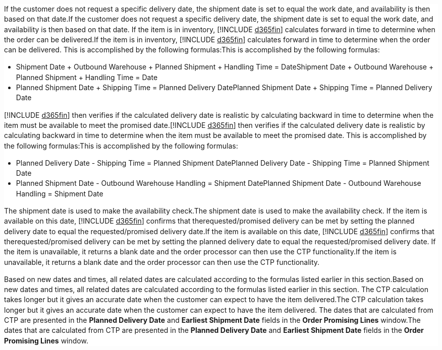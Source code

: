 <span data-ttu-id="0e1da-138">If the customer does not request a specific delivery date, the shipment date is set to equal the work date, and availability is then based on that date.</span><span class="sxs-lookup"><span data-stu-id="0e1da-138">If the customer does not request a specific delivery date, the shipment date is set to equal the work date, and availability is then based on that date.</span></span> <span data-ttu-id="0e1da-139">If the item is in inventory, [!INCLUDE [d365fin](includes/d365fin_md.md)] calculates forward in time to determine when the order can be delivered.</span><span class="sxs-lookup"><span data-stu-id="0e1da-139">If the item is in inventory, [!INCLUDE [d365fin](includes/d365fin_md.md)] calculates forward in time to determine when the order can be delivered.</span></span> <span data-ttu-id="0e1da-140">This is accomplished by the following formulas:</span><span class="sxs-lookup"><span data-stu-id="0e1da-140">This is accomplished by the following formulas:</span></span>  

- <span data-ttu-id="0e1da-141">Shipment Date + Outbound Warehouse + Planned Shipment + Handling Time = Date</span><span class="sxs-lookup"><span data-stu-id="0e1da-141">Shipment Date + Outbound Warehouse + Planned Shipment + Handling Time = Date</span></span>  
- <span data-ttu-id="0e1da-142">Planned Shipment Date + Shipping Time = Planned Delivery Date</span><span class="sxs-lookup"><span data-stu-id="0e1da-142">Planned Shipment Date + Shipping Time = Planned Delivery Date</span></span>  

<span data-ttu-id="0e1da-143">[!INCLUDE [d365fin](includes/d365fin_md.md)] then verifies if the calculated delivery date is realistic by calculating backward in time to determine when the item must be available to meet the promised date.</span><span class="sxs-lookup"><span data-stu-id="0e1da-143">[!INCLUDE [d365fin](includes/d365fin_md.md)] then verifies if the calculated delivery date is realistic by calculating backward in time to determine when the item must be available to meet the promised date.</span></span> <span data-ttu-id="0e1da-144">This is accomplished by the following formulas:</span><span class="sxs-lookup"><span data-stu-id="0e1da-144">This is accomplished by the following formulas:</span></span>  

- <span data-ttu-id="0e1da-145">Planned Delivery Date - Shipping Time = Planned Shipment Date</span><span class="sxs-lookup"><span data-stu-id="0e1da-145">Planned Delivery Date - Shipping Time = Planned Shipment Date</span></span>  
- <span data-ttu-id="0e1da-146">Planned Shipment Date - Outbound Warehouse Handling = Shipment Date</span><span class="sxs-lookup"><span data-stu-id="0e1da-146">Planned Shipment Date - Outbound Warehouse Handling = Shipment Date</span></span>  

<span data-ttu-id="0e1da-147">The shipment date is used to make the availability check.</span><span class="sxs-lookup"><span data-stu-id="0e1da-147">The shipment date is used to make the availability check.</span></span> <span data-ttu-id="0e1da-148">If the item is available on this date, [!INCLUDE [d365fin](includes/d365fin_md.md)] confirms that therequested/promised delivery can be met by setting the planned delivery date to equal the requested/promised delivery date.</span><span class="sxs-lookup"><span data-stu-id="0e1da-148">If the item is available on this date, [!INCLUDE [d365fin](includes/d365fin_md.md)] confirms that therequested/promised delivery can be met by setting the planned delivery date to equal the requested/promised delivery date.</span></span> <span data-ttu-id="0e1da-149">If the item is unavailable, it returns a blank date and the order processor can then use the CTP functionality.</span><span class="sxs-lookup"><span data-stu-id="0e1da-149">If the item is unavailable, it returns a blank date and the order processor can then use the CTP functionality.</span></span>  

<span data-ttu-id="0e1da-150">Based on new dates and times, all related dates are calculated according to the formulas listed earlier in this section.</span><span class="sxs-lookup"><span data-stu-id="0e1da-150">Based on new dates and times, all related dates are calculated according to the formulas listed earlier in this section.</span></span> <span data-ttu-id="0e1da-151">The CTP calculation takes longer but it gives an accurate date when the customer can expect to have the item delivered.</span><span class="sxs-lookup"><span data-stu-id="0e1da-151">The CTP calculation takes longer but it gives an accurate date when the customer can expect to have the item delivered.</span></span> <span data-ttu-id="0e1da-152">The dates that are calculated from CTP are presented in the **Planned Delivery Date** and **Earliest Shipment Date** fields in the **Order Promising Lines** window.</span><span class="sxs-lookup"><span data-stu-id="0e1da-152">The dates that are calculated from CTP are presented in the **Planned Delivery Date** and **Earliest Shipment Date** fields in the **Order Promising Lines** window.</span></span>  
